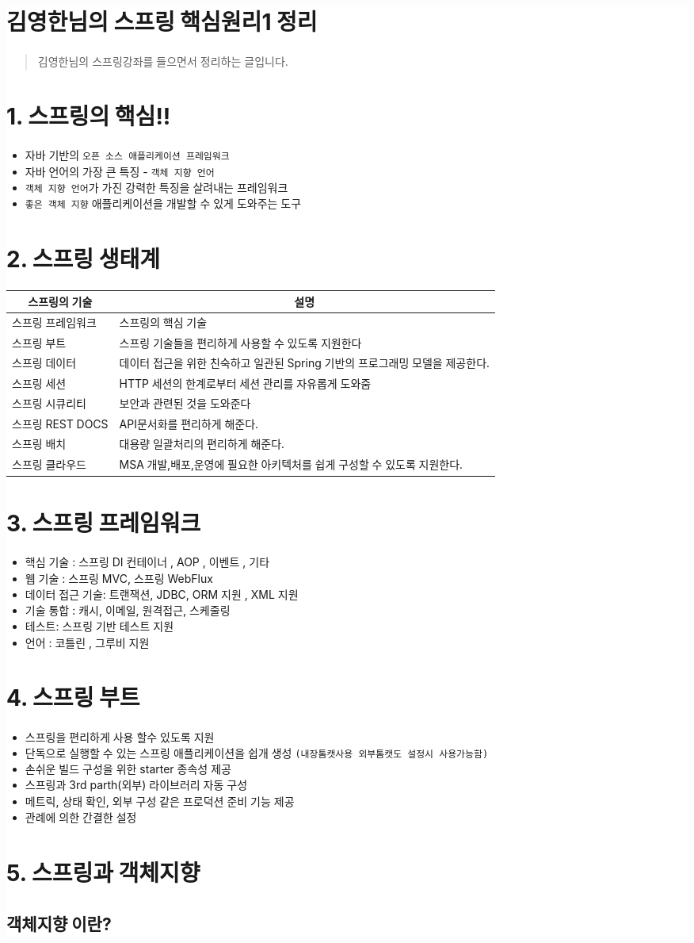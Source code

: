 # 김영한님의 스프링 핵심원리1 정리

> 김영한님의 스프링강좌를 들으면서 정리하는 글입니다. 

# 1. 스프링의 핵심!!
- 자바 기반의 `오픈 소스 애플리케이션 프레임워크`
- 자바 언어의 가장 큰 특징 - `객체 지향 언어`
- `객체 지향 언어`가 가진 강력한 특징을 살려내는 프레임워크
- `좋은 객체 지향` 애플리케이션을 개발할 수 있게 도와주는 도구


# 2. 스프링 생태계
스프링의 기술| 설명
---|---
스프링 프레임워크| 스프링의 핵심 기술
스프링 부트 | 스프링 기술들을 편리하게 사용할 수 있도록 지원한다
스프링 데이터 | 데이터 접근을 위한 친숙하고 일관된 Spring 기반의 프로그래밍 모델을 제공한다.
스프링 세션 | HTTP 세션의 한계로부터 세션 관리를 자유롭게 도와줌
스프링 시큐리티 | 보안과 관련된 것을 도와준다
스프링 REST DOCS | API문서화를 편리하게 해준다.
스프링 배치 | 대용량 일괄처리의 편리하게 해준다.
스프링 클라우드 | MSA 개발,배포,운영에 필요한 아키텍처를 쉽게 구성할 수 있도록 지원한다.

# 3. 스프링 프레임워크

- 핵심 기술 : 스프링 DI 컨테이너 , AOP , 이벤트 , 기타
- 웹 기술 : 스프링 MVC, 스프링 WebFlux
- 데이터 접근 기술: 트랜잭션, JDBC, ORM 지원 , XML 지원
- 기술 통합 : 캐시, 이메일, 원격접근, 스케줄링
- 테스트: 스프링 기반 테스트 지원
- 언어 : 코틀린 , 그루비 지원

# 4. 스프링 부트

- 스프링을 편리하게 사용 할수 있도록 지원
- 단독으로 실행할 수 있는 스프링 애플리케이션을 쉽개 생성 
`(내장톰캣사용 외부톰캣도 설정시 사용가능함)`
- 손쉬운 빌드 구성을 위한 starter 종속성 제공
- 스프링과 3rd parth(외부) 라이브러리 자동 구성
- 메트릭, 상태 확인, 외부 구성 같은 프로덕션 준비 기능 제공
- 관례에 의한 간결한 설정

# 5. 스프링과 객체지향

## 객체지향 이란?
